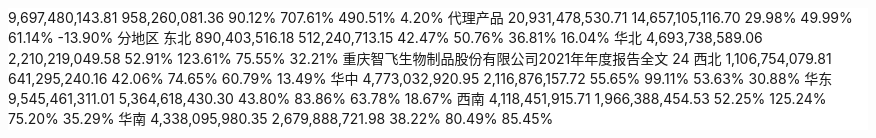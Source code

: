 9,697,480,143.81
958,260,081.36
90.12%
707.61%
490.51%
4.20%
代理产品
20,931,478,530.71
14,657,105,116.70
29.98%
49.99%
61.14%
-13.90%
分地区
东北
890,403,516.18
512,240,713.15
42.47%
50.76%
36.81%
16.04%
华北
4,693,738,589.06
2,210,219,049.58
52.91%
123.61%
75.55%
32.21%
重庆智飞生物制品股份有限公司2021年年度报告全文
24
西北
1,106,754,079.81
641,295,240.16
42.06%
74.65%
60.79%
13.49%
华中
4,773,032,920.95
2,116,876,157.72
55.65%
99.11%
53.63%
30.88%
华东
9,545,461,311.01
5,364,618,430.30
43.80%
83.86%
63.78%
18.67%
西南
4,118,451,915.71
1,966,388,454.53
52.25%
125.24%
75.20%
35.29%
华南
4,338,095,980.35
2,679,888,721.98
38.22%
80.49%
85.45%